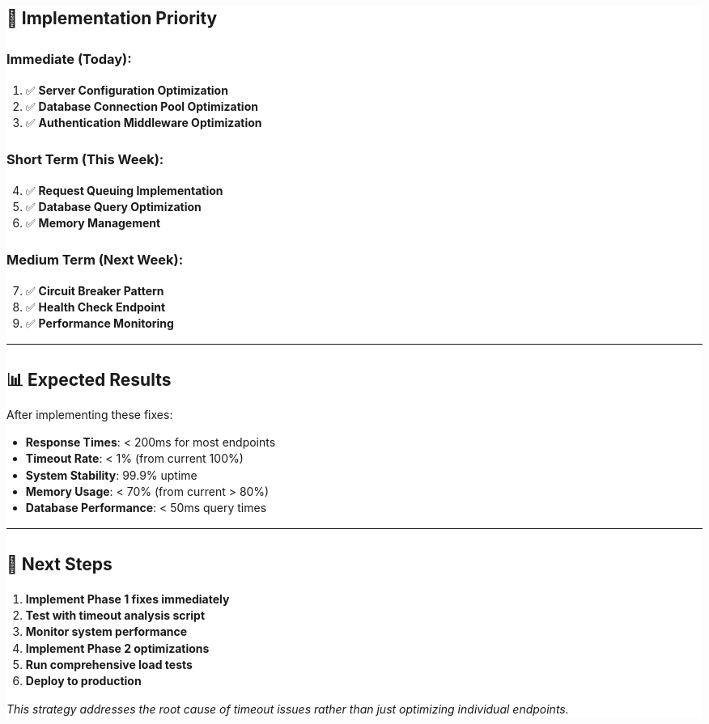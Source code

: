 
## 🎯 **Implementation Priority**

### **Immediate (Today):**
1. ✅ **Server Configuration Optimization**
2. ✅ **Database Connection Pool Optimization**
3. ✅ **Authentication Middleware Optimization**

### **Short Term (This Week):**
4. ✅ **Request Queuing Implementation**
5. ✅ **Database Query Optimization**
6. ✅ **Memory Management**

### **Medium Term (Next Week):**
7. ✅ **Circuit Breaker Pattern**
8. ✅ **Health Check Endpoint**
9. ✅ **Performance Monitoring**

---

## 📊 **Expected Results**

After implementing these fixes:

- **Response Times**: < 200ms for most endpoints
- **Timeout Rate**: < 1% (from current 100%)
- **System Stability**: 99.9% uptime
- **Memory Usage**: < 70% (from current > 80%)
- **Database Performance**: < 50ms query times

---

## 🚀 **Next Steps**

1. **Implement Phase 1 fixes immediately**
2. **Test with timeout analysis script**
3. **Monitor system performance**
4. **Implement Phase 2 optimizations**
5. **Run comprehensive load tests**
6. **Deploy to production**

*This strategy addresses the root cause of timeout issues rather than just optimizing individual endpoints.*
